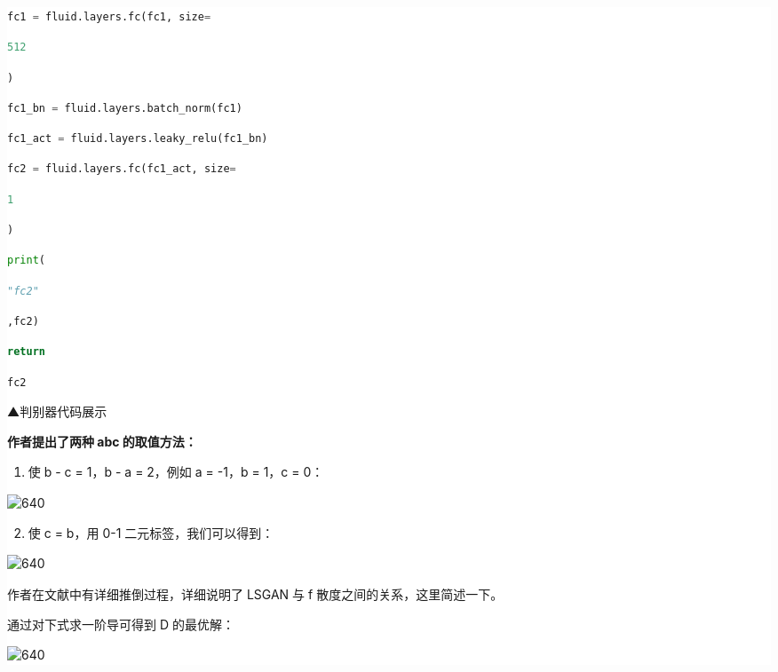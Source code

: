 ```python
fc1 = fluid.layers.fc(fc1, size=
```
```python
512
```
```python
)
```

```python
fc1_bn = fluid.layers.batch_norm(fc1)
```

```python
fc1_act = fluid.layers.leaky_relu(fc1_bn)
```

```python
fc2 = fluid.layers.fc(fc1_act, size=
```
```python
1
```
```python
)
```

```python
print(
```
```python
"fc2"
```
```python
,fc2)
```

```python
return
```
```python
fc2
```
▲判别器代码展示

**作者提出了两种 abc 的取值方法：**

1. 使 b - c = 1，b - a = 2，例如 a = -1，b = 1，c = 0：

![640](https://ss.csdn.net/p?https://mmbiz.qpic.cn/mmbiz_png/VBcD02jFhgm0Gu8qgcvmjTSMWyutOJhKFflspxQ8Via8ibpJFbb4KDBSKJOZk1k8Y4kWIefiawqFsTVg8AQJSBExw/640)

2. 使 c = b，用 0-1 二元标签，我们可以得到：

![640](https://ss.csdn.net/p?https://mmbiz.qpic.cn/mmbiz_png/VBcD02jFhgm0Gu8qgcvmjTSMWyutOJhKlgogaibNOzJicyTeV3lAibeY0LHRLQI5xPyjtNC8wz0jQ7qw8UNVy7pew/640)

作者在文献中有详细推倒过程，详细说明了 LSGAN 与 f 散度之间的关系，这里简述一下。

通过对下式求一阶导可得到 D 的最优解：

![640](https://ss.csdn.net/p?https://mmbiz.qpic.cn/mmbiz_png/VBcD02jFhgm0Gu8qgcvmjTSMWyutOJhKLO2drnGA7fmOianedCr0SyvWa3BzgwCtwl9kJwb7ZXicxZ85IgibWYnew/640)
